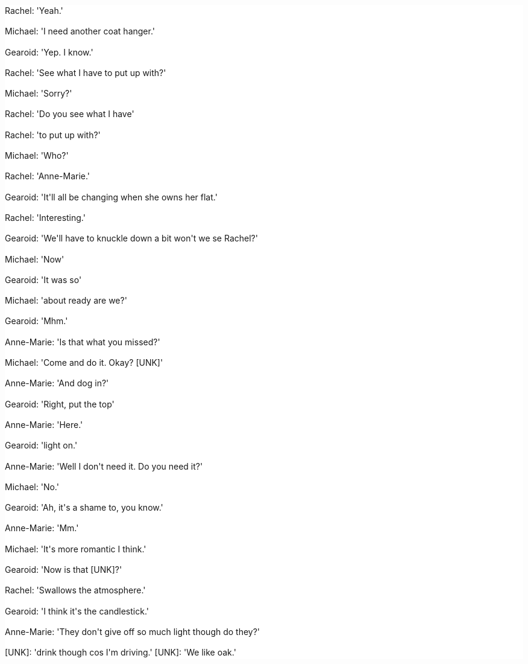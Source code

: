 Rachel: 'Yeah.'

Michael: 'I need another coat hanger.'

Gearoid: 'Yep.
I know.'

Rachel: 'See what I have to put up with?'

Michael: 'Sorry?'

Rachel: 'Do you see what I have'

Rachel: 'to put up with?'

Michael: 'Who?'

Rachel: 'Anne-Marie.'

Gearoid: 'It'll all be changing when she owns her flat.'

Rachel: 'Interesting.'

Gearoid: 'We'll have to knuckle down a bit won't we se Rachel?'

Michael: 'Now'

Gearoid: 'It was so'

Michael: 'about ready are we?'

Gearoid: 'Mhm.'

Anne-Marie: 'Is that what you missed?'

Michael: 'Come and do it.
Okay? [UNK]'

Anne-Marie: 'And dog in?'

Gearoid: 'Right, put the top'

Anne-Marie: 'Here.'

Gearoid: 'light on.'

Anne-Marie: 'Well I don't need it.
Do you need it?'

Michael: 'No.'

Gearoid: 'Ah, it's a shame to, you know.'

Anne-Marie: 'Mm.'

Michael: 'It's more romantic I think.'

Gearoid: 'Now is that [UNK]?'

Rachel: 'Swallows the atmosphere.'

Gearoid: 'I think it's the candlestick.'

Anne-Marie: 'They don't give off so much light though do they?'


[UNK]: 'drink though cos I'm driving.'
[UNK]: 'We like oak.'